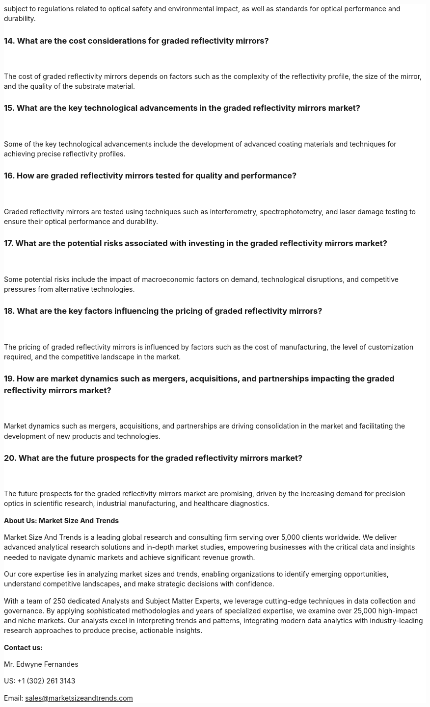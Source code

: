 subject to regulations related to optical safety and environmental impact, as well as standards for optical performance and durability.</p><h3>14. What are the cost considerations for graded reflectivity mirrors?</h3><p>&nbsp;</p><p>The cost of graded reflectivity mirrors depends on factors such as the complexity of the reflectivity profile, the size of the mirror, and the quality of the substrate material.</p><h3>15. What are the key technological advancements in the graded reflectivity mirrors market?</h3><p>&nbsp;</p><p>Some of the key technological advancements include the development of advanced coating materials and techniques for achieving precise reflectivity profiles.</p><h3>16. How are graded reflectivity mirrors tested for quality and performance?</h3><p>&nbsp;</p><p>Graded reflectivity mirrors are tested using techniques such as interferometry, spectrophotometry, and laser damage testing to ensure their optical performance and durability.</p><h3>17. What are the potential risks associated with investing in the graded reflectivity mirrors market?</h3><p>&nbsp;</p><p>Some potential risks include the impact of macroeconomic factors on demand, technological disruptions, and competitive pressures from alternative technologies.</p><h3>18. What are the key factors influencing the pricing of graded reflectivity mirrors?</h3><p>&nbsp;</p><p>The pricing of graded reflectivity mirrors is influenced by factors such as the cost of manufacturing, the level of customization required, and the competitive landscape in the market.</p><h3>19. How are market dynamics such as mergers, acquisitions, and partnerships impacting the graded reflectivity mirrors market?</h3><p>&nbsp;</p><p>Market dynamics such as mergers, acquisitions, and partnerships are driving consolidation in the market and facilitating the development of new products and technologies.</p><h3>20. What are the future prospects for the graded reflectivity mirrors market?</h3><p>&nbsp;</p><p>The future prospects for the graded reflectivity mirrors market are promising, driven by the increasing demand for precision optics in scientific research, industrial manufacturing, and healthcare diagnostics.</p></body></html></p><p><strong>About Us:&nbsp;Market Size And Trends</strong></p><p>Market Size And Trends&nbsp;is a leading global research and consulting firm serving over 5,000 clients worldwide. We deliver advanced analytical research solutions and in-depth market studies, empowering businesses with the critical data and insights needed to navigate dynamic markets and achieve significant revenue growth.</p><p>Our core expertise lies in analyzing market sizes and trends, enabling organizations to identify emerging opportunities, understand competitive landscapes, and make strategic decisions with confidence.</p><p>With a team of 250 dedicated Analysts and Subject Matter Experts, we leverage cutting-edge techniques in data collection and governance. By applying sophisticated methodologies and years of specialized expertise, we examine over 25,000 high-impact and niche markets. Our analysts excel in interpreting trends and patterns, integrating modern data analytics with industry-leading research approaches to produce precise, actionable insights.</p><p><strong>Contact us:</strong></p><p>Mr. Edwyne Fernandes</p><p>US: +1 (302) 261 3143</p><p>Email: <a href="mailto:sales@marketsizeandtrends.com">sales@marketsizeandtrends.com</a>&nbsp;</p>
